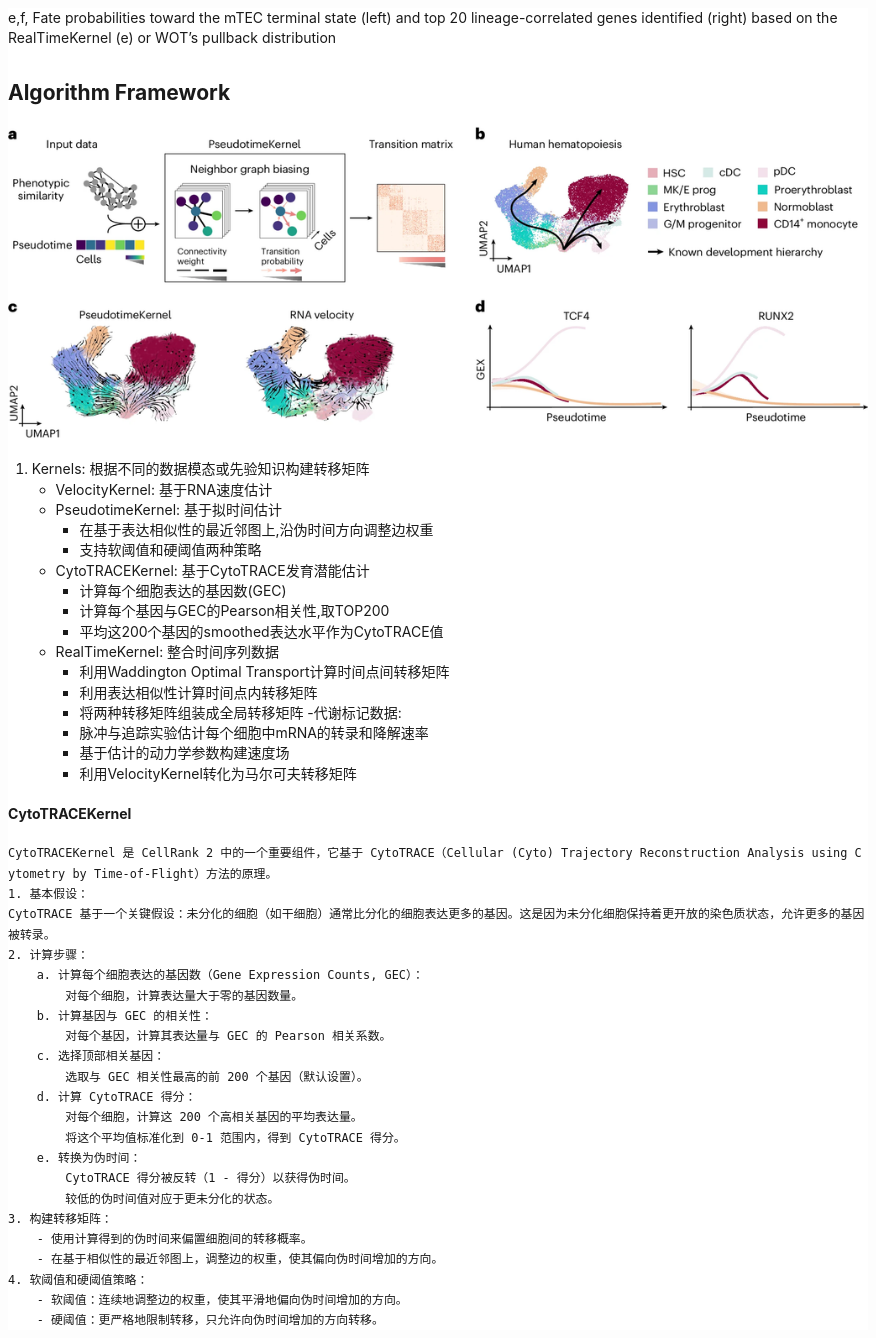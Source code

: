 e,f, Fate probabilities toward the mTEC terminal state (left) and top 20 lineage-correlated genes identified (right) based on the RealTimeKernel (e) or WOT’s pullback distribution  

## Algorithm Framework
![alt text](../../paper-figures/CellRank2.png)
1. Kernels: 根据不同的数据模态或先验知识构建转移矩阵
    - VelocityKernel: 基于RNA速度估计
    - PseudotimeKernel: 基于拟时间估计
        - 在基于表达相似性的最近邻图上,沿伪时间方向调整边权重
        - 支持软阈值和硬阈值两种策略
    - CytoTRACEKernel: 基于CytoTRACE发育潜能估计
        - 计算每个细胞表达的基因数(GEC)
        - 计算每个基因与GEC的Pearson相关性,取TOP200
        - 平均这200个基因的smoothed表达水平作为CytoTRACE值
    - RealTimeKernel: 整合时间序列数据
        - 利用Waddington Optimal Transport计算时间点间转移矩阵
        - 利用表达相似性计算时间点内转移矩阵
        - 将两种转移矩阵组装成全局转移矩阵
    -代谢标记数据:
       - 脉冲与追踪实验估计每个细胞中mRNA的转录和降解速率
       - 基于估计的动力学参数构建速度场
       - 利用VelocityKernel转化为马尔可夫转移矩阵

#### CytoTRACEKernel
    CytoTRACEKernel 是 CellRank 2 中的一个重要组件，它基于 CytoTRACE（Cellular (Cyto) Trajectory Reconstruction Analysis using Cytometry by Time-of-Flight）方法的原理。
    1. 基本假设：
    CytoTRACE 基于一个关键假设：未分化的细胞（如干细胞）通常比分化的细胞表达更多的基因。这是因为未分化细胞保持着更开放的染色质状态，允许更多的基因被转录。
    2. 计算步骤：
        a. 计算每个细胞表达的基因数（Gene Expression Counts, GEC）：
            对每个细胞，计算表达量大于零的基因数量。
        b. 计算基因与 GEC 的相关性：
            对每个基因，计算其表达量与 GEC 的 Pearson 相关系数。
        c. 选择顶部相关基因：
            选取与 GEC 相关性最高的前 200 个基因（默认设置）。
        d. 计算 CytoTRACE 得分：
            对每个细胞，计算这 200 个高相关基因的平均表达量。
            将这个平均值标准化到 0-1 范围内，得到 CytoTRACE 得分。
        e. 转换为伪时间：
            CytoTRACE 得分被反转（1 - 得分）以获得伪时间。
            较低的伪时间值对应于更未分化的状态。
    3. 构建转移矩阵：
        - 使用计算得到的伪时间来偏置细胞间的转移概率。
        - 在基于相似性的最近邻图上，调整边的权重，使其偏向伪时间增加的方向。
    4. 软阈值和硬阈值策略：
        - 软阈值：连续地调整边的权重，使其平滑地偏向伪时间增加的方向。
        - 硬阈值：更严格地限制转移，只允许向伪时间增加的方向转移。